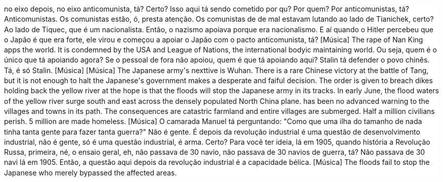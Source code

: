 no eixo depois, no eixo anticomunista,
tá?
Certo? Isso aqui tá sendo cometido por
qu? Por quem? Por anticomunistas, tá?
Anticomunistas. Os comunistas estão, ó,
presta atenção. Os comunistas de de mal
estavam lutando ao lado de Tianichek,
certo? Ao lado de Tiquec, que é um
nacionalista. Então, o nazismo apoiava
porque era nacionalismo.
E aí quando o Hitler percebeu que o
Japão é que era forte, ele virou e
começou a apoiar o Japão com o pacto
anticomunista, tá?
[Música]
The rape of Nan King apps the world.
It is condemned by the USA and League of
Nations, the international bodyic
maintaining world.
Ou seja, quem é o único que tá apoiando
agora? Se o pessoal de fora não apoiou,
quem é que tá apoiando aqui? Stalin tá
defender o povo chinês. Tá, é só Stalin.
[Música]
[Música]
The Japanese army's nexttive is Wuhan.
There is a rare Chinese victory at the
battle of Tang, but it is not enough to
halt the Japanese's
government makes a desperate and faiful
decision.
The order is given to breach dikes
holding back the yellow river at
the hope is that the floods will stop
the Japanese army in its tracks.
In early June, the flood waters of the
yellow river surge south and east across
the densely populated North China plane.
has been no advanced warning to the
villages and towns in its path.
The consequences are catastric
farmland and entire villages are
submerged.
Half a million civilians perish. 5
million are made homeless.
[Música]
O camarada Manuel tá perguntando: "Como
que uma ilha do tamanho de nada tinha
tanta gente para fazer tanta guerra?"
Não é gente. É depois da revolução
industrial é uma questão de
desenvolvimento industrial, não é gente,
só é uma questão industrial,
é arma. Certo? Para você ter ideia, lá
em 1905, quando história a Revolução
Russa, primeira, né, o ensaio geral, eh,
não passava de 30 navio, não passava de
30 navios de guerra, tá? Não passava de
30 navi lá em 1905. Então, a questão
aqui depois da revolução industrial é a
capacidade bélica.
[Música]
The floods fail to stop the Japanese
who merely bypassed the affected areas.